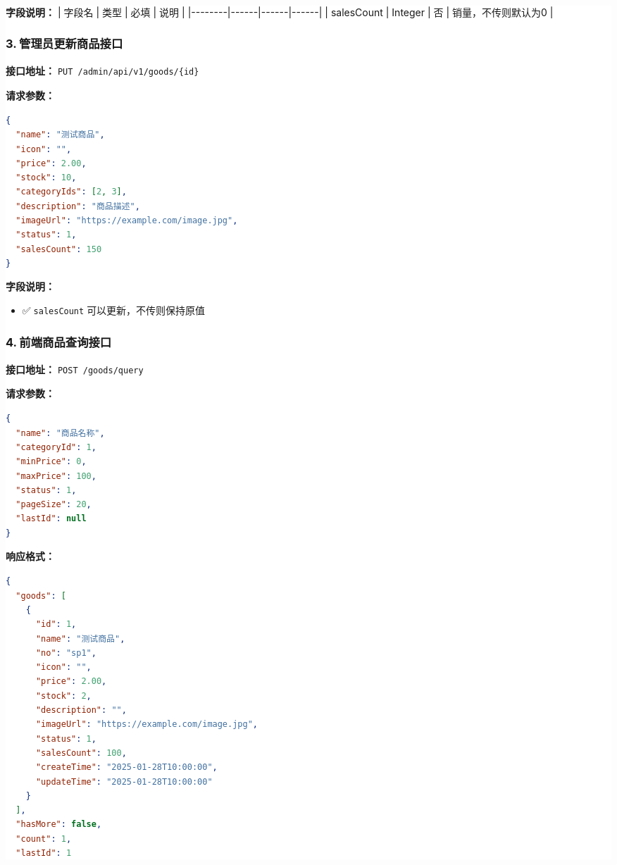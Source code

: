 **字段说明：**
| 字段名 | 类型 | 必填 | 说明 |
|--------|------|------|------|
| salesCount | Integer | 否 | 销量，不传则默认为0 |

### 3. 管理员更新商品接口

**接口地址：** `PUT /admin/api/v1/goods/{id}`

**请求参数：**
```json
{
  "name": "测试商品",
  "icon": "",
  "price": 2.00,
  "stock": 10,
  "categoryIds": [2, 3],
  "description": "商品描述",
  "imageUrl": "https://example.com/image.jpg",
  "status": 1,
  "salesCount": 150
}
```

**字段说明：**
- ✅ `salesCount` 可以更新，不传则保持原值

### 4. 前端商品查询接口

**接口地址：** `POST /goods/query`

**请求参数：**
```json
{
  "name": "商品名称",
  "categoryId": 1,
  "minPrice": 0,
  "maxPrice": 100,
  "status": 1,
  "pageSize": 20,
  "lastId": null
}
```

**响应格式：**
```json
{
  "goods": [
    {
      "id": 1,
      "name": "测试商品",
      "no": "sp1",
      "icon": "",
      "price": 2.00,
      "stock": 2,
      "description": "",
      "imageUrl": "https://example.com/image.jpg",
      "status": 1,
      "salesCount": 100,
      "createTime": "2025-01-28T10:00:00",
      "updateTime": "2025-01-28T10:00:00"
    }
  ],
  "hasMore": false,
  "count": 1,
  "lastId": 1
```